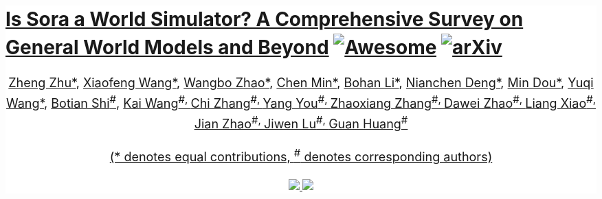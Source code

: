 

# [Is Sora a World Simulator? A Comprehensive Survey on General World Models and Beyond](https://arxiv.org/abs/2405.03520) [![Awesome](https://cdn.rawgit.com/sindresorhus/awesome/d7305f38d29fed78fa85652e3a63e154dd8e8829/media/badge.svg)](https://github.com/sindresorhus/awesome)  [![arXiv](https://img.shields.io/badge/arXiv-b31b1b.svg)](https://arxiv.org/abs/2405.03520) 


<div style="text-align:center; font-size: 18px;">
    <p>
    <a href="https://scholar.google.com/citations?user=NmwjI0AAAAAJ&hl=en">Zheng Zhu*</a>, 
    <a href="https://scholar.google.com.hk/citations?user=5IJ0Yg4AAAAJ&hl=zh-CN">Xiaofeng Wang*</a>,
    <a href="https://scholar.google.co.jp/citations?user=aocj89kAAAAJ&hl=es">Wangbo Zhao*</a>,
    <a href="https://scholar.google.com/citations?user=pE9gTMQAAAAJ&hl=zh-CN">Chen Min*</a>,
    <a href="https://scholar.google.com/citations?user=V-YdQiAAAAAJ&hl=zh-CN">Bohan Li*</a>,
    <a href="https://scholar.google.com/citations?user=AGPz8C4AAAAJ">Nianchen Deng*</a>,
    <a href="https://scholar.google.com.hk/citations?hl=zh-CN&user=w9fTWKQAAAAJ">Min Dou*</a>,
    <a href="https://scholar.google.com/citations?user=35UcX9sAAAAJ&hl=en">Yuqi Wang*</a>,
    <a href="https://scholar.google.com.hk/citations?hl=zh-CN&user=K0PpvLkAAAAJ">Botian Shi<sup>#</sup></a>,
    <a href="https://scholar.google.com/citations?user=i2II0XIAAAAJ&hl=en">Kai Wang<sup>#</sup</a>,
    <a href="https://scholar.google.com/citations?user=aTA2wL4AAAAJ&hl=en">Chi Zhang<sup>#</sup</a>,
    <a href="https://scholar.google.com.hk/citations?hl=zh-CN&user=jF4dPZwAAAAJ">Yang You<sup>#</sup</a>,
    <a href="https://scholar.google.com/citations?user=qxWfV6cAAAAJ&hl=en">Zhaoxiang Zhang<sup>#</sup</a>,
    <a href="">Dawei Zhao<sup>#</sup</a>,
    <a href="https://scholar.google.com/citations?user=hvxSnzoAAAAJ&hl=zh-CN">Liang Xiao<sup>#</sup</a>,
    <a href="https://scholar.google.com.sg/citations?hl=en&user=zdhRJCkAAAAJ&view_op=list_works&gmla=AJsN-F4PURIx5GMQHVpprJJBjTsNC62YCHjxGsKOwVhrkZ1aJsLgBiuKPBbAgbdcE5_KNw3OnLQgOVSjlqmS6gc-6ti0M2K5o-klHgoOywFCbdaaGnpis130zvgoZFJkVfmoNKpo8Krp">Jian Zhao<sup>#</sup</a>,
    <a href="https://scholar.google.com/citations?user=TN8uDQoAAAAJ&hl=en">Jiwen Lu<sup>#</sup</a>,
    <a href="">Guan Huang<sup>#</sup</a>
</div>

<div style="text-align:center; font-size: 18px;">
    <p>
    (* denotes equal contributions,  <sup>#</sup> denotes corresponding authors)
</div>





<p align="center">
<img src="asset/videogen.gif" width="320px"/>  
<img src="asset/videogen2.gif" width="320px"/>  
</p>
